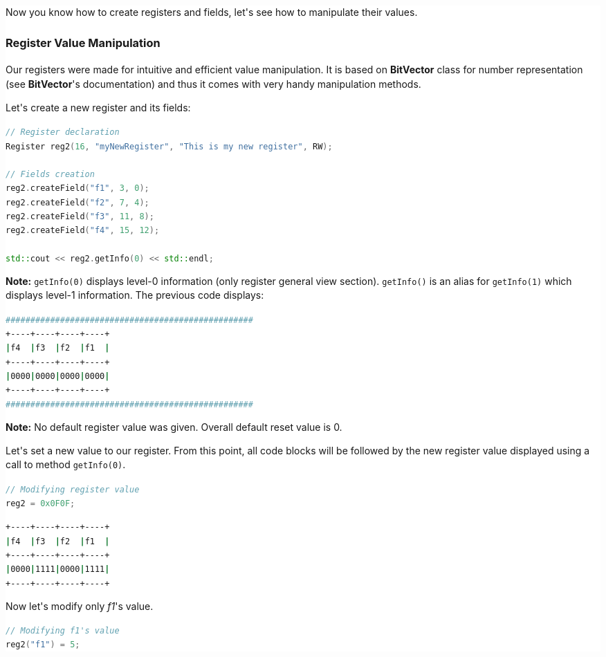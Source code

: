 Now you know how to create registers and fields, let's see how to manipulate their values.

### Register Value Manipulation

Our registers were made for intuitive and efficient value manipulation. It is based on **BitVector** class for number representation (see **BitVector**'s documentation) and thus it comes with very handy manipulation methods.

Let's create a new register and its fields:

```cpp
// Register declaration
Register reg2(16, "myNewRegister", "This is my new register", RW);

// Fields creation
reg2.createField("f1", 3, 0);
reg2.createField("f2", 7, 4);
reg2.createField("f3", 11, 8);
reg2.createField("f4", 15, 12);

std::cout << reg2.getInfo(0) << std::endl;
```

**Note:** `getInfo(0)` displays level-0 information (only register general view section). `getInfo()` is an alias for `getInfo(1)` which displays level-1 information. The previous code displays:

```bash
##################################################
+----+----+----+----+
|f4  |f3  |f2  |f1  |
+----+----+----+----+
|0000|0000|0000|0000|
+----+----+----+----+
##################################################
```

**Note:** No default register value was given. Overall default reset value is 0.

Let's set a new value to our register. From this point, all code blocks will be followed by the new register value displayed using a call to method `getInfo(0)`.

```cpp
// Modifying register value
reg2 = 0x0F0F;
```

```bash
+----+----+----+----+
|f4  |f3  |f2  |f1  |
+----+----+----+----+
|0000|1111|0000|1111|
+----+----+----+----+
```

Now let's modify only *f1*'s value.

```cpp
// Modifying f1's value
reg2("f1") = 5;
```

